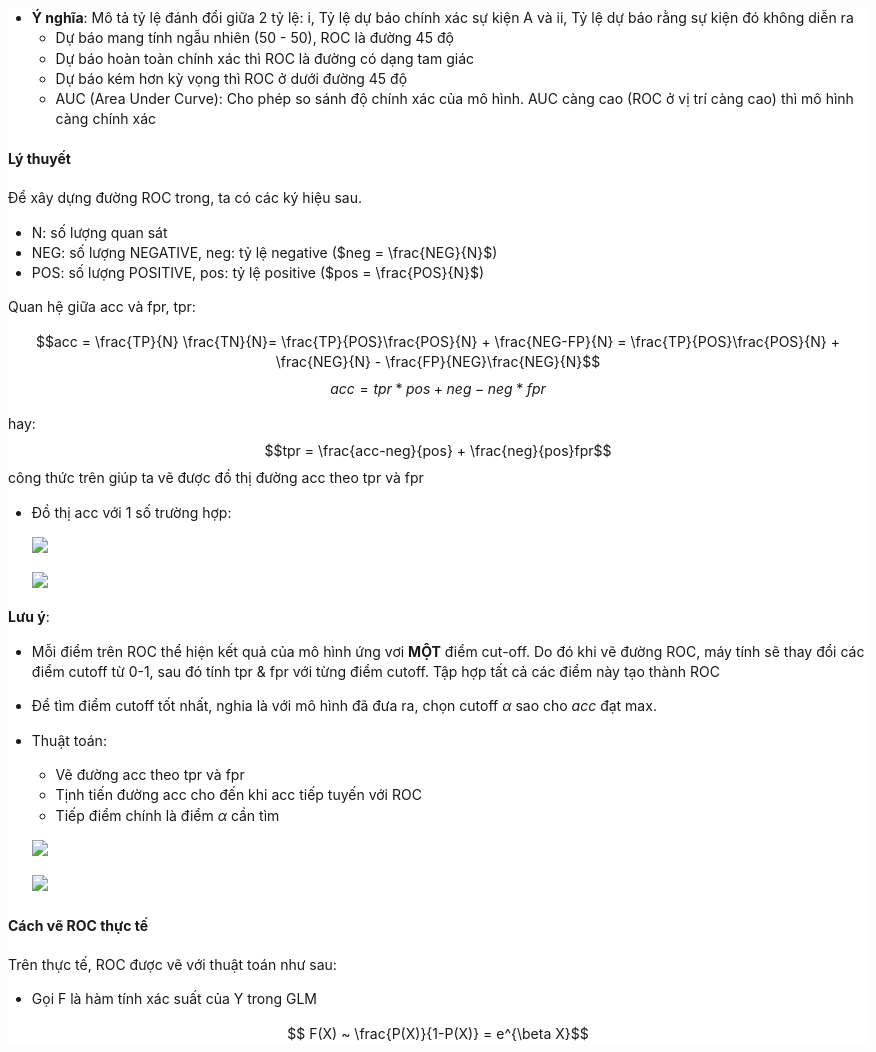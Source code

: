 - **Ý nghĩa**: Mô tả tỷ lệ đánh đổi giữa 2 tỷ lệ: i, Tỷ lệ dự báo chính xác sự kiện A và ii, Tỷ lệ dự báo rằng sự kiện đó không diễn ra
    - Dự báo mang tính ngẫu nhiên (50 - 50), ROC là đường 45 độ
    - Dự báo hoàn toàn chính xác thì ROC là đường có dạng tam giác
    - Dự báo kém hơn kỳ vọng thì ROC ở dưới đường 45 độ
    - AUC (Area Under Curve): Cho phép so sánh độ chính xác của mô hình. AUC càng cao (ROC ở vị trí càng cao) thì mô hình càng chính xác

#### Lý thuyết

Để xây dựng đường ROC trong, ta có các ký hiệu sau.

- N: số lượng quan sát
- NEG: số lượng NEGATIVE, neg: tỷ lệ negative ($neg = \frac{NEG}{N}$)
- POS: số lượng POSITIVE, pos: tỷ lệ positive ($pos = \frac{POS}{N}$)

Quan hệ giữa acc và fpr, tpr:

$$acc =  \frac{TP}{N} \frac{TN}{N}= \frac{TP}{POS}\frac{POS}{N} + \frac{NEG-FP}{N} 
= \frac{TP}{POS}\frac{POS}{N} + \frac{NEG}{N} - \frac{FP}{NEG}\frac{NEG}{N}$$
$$acc = tpr * pos + neg - neg * fpr$$

hay:
$$tpr = \frac{acc-neg}{pos} + \frac{neg}{pos}fpr$$
công thức trên giúp ta vẽ được đồ thị đường acc theo tpr và fpr

- Đồ thị acc với 1 số trường hợp:

    ![](Images/log1.png)
    
    ![](Images/log2.png)

**Lưu ý**:

- Mỗi điểm trên ROC thể hiện kết quả của mô hình ứng vơi **MỘT** điểm cut-off. Do đó khi vẽ đường ROC, máy tính sẽ thay đổi các điểm cutoff từ 0-1, sau đó tính tpr & fpr với từng điểm cutoff. Tập hợp tất cả các điểm này tạo thành ROC
- Để tìm điểm cutoff tốt nhất, nghia là với mô hình đã đưa ra, chọn cutoff $\alpha$ sao cho $acc$ đạt max.
- Thuật toán:
    - Vẽ đường acc theo tpr và fpr
    - Tịnh tiến đường acc cho đến khi acc tiếp tuyến với ROC
    - Tiếp điểm chính là điểm $\alpha$ cần tìm
    
    ![](Images/log3.png)
    
    ![](Images/log4.png)

#### Cách vẽ ROC thực tế

Trên thực tế, ROC được vẽ với thuật toán như sau:

- Gọi F là hàm tính xác suất của Y trong GLM

$$ F(X) ~ \frac{P(X)}{1-P(X)} = e^{\beta X}$$
